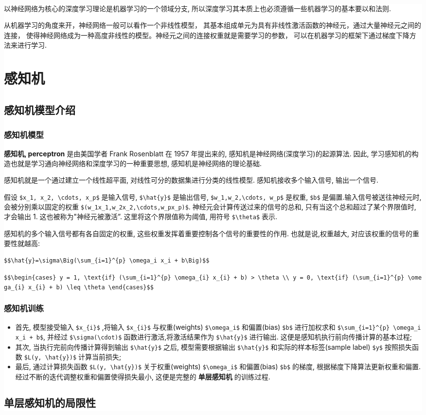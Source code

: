 以神经网络为核心的深度学习理论是机器学习的一个领域分支, 
所以深度学习其本质上也必须遵循一些机器学习的基本要以和法则.

从机器学习的角度来开，神经网络一般可以看作一个非线性模型，
其基本组成单元为具有非线性激活函数的神经元，通过大量神经元之间的连接，
使得神经网络成为一种高度非线性的模型。神经元之间的连接权重就是需要学习的参数，
可以在机器学习的框架下通过梯度下降方法来进行学习.

# 感知机

## 感知机模型介绍

### 感知机模型

**感知机, perceptron** 是由美国学者 Frank Rosenblatt 在 1957 年提出来的, 
感知机是神经网络(深度学习)的起源算法. 
因此, 学习感知机的构造也就是学习通向神经网络和深度学习的一种重要思想, 
感知机是神经网络的理论基础. 

感知机就是一个通过建立一个线性超平面, 对线性可分的数据集进行分类的线性模型. 
感知机接收多个输入信号, 输出一个信号.

假设 `$x_1, x_2, \cdots, x_p$` 是输入信号, `$\hat{y}$` 是输出信号,
`$w_1,w_2,\cdots, w_p$` 是权重, `$b$` 是偏置.输入信号被送往神经元时,
会被分别乘以固定的权重 `$(w_1x_1,w_2x_2,\cdots,w_px_p)$`.
神经元会计算传送过来的信号的总和, 只有当这个总和超过了某个界限值时, 才会输出 1.
这也被称为"神经元被激活”. 这里将这个界限值称为阈值, 用符号 `$\theta$` 表示.

感知机的多个输入信号都有各自固定的权重, 这些权重发挥着重要控制各个信号的重要性的作用.
也就是说,权重越大, 对应该权重的信号的重要性就越高:
 
`$$\hat{y}=\sigma\Big(\sum_{i=1}^{p} \omega_i x_i + b\Big)$$`

`$$\begin{cases}
y = 1, \text{if} (\sum_{i=1}^{p} \omega_{i} x_{i} + b) > \theta \\
y = 0, \text{if} (\sum_{i=1}^{p} \omega_{i} x_{i} + b) \leq \theta
\end{cases}$$`

### 感知机训练

- 首先, 模型接受输入 `$x_{i}$` ,将输入 `$x_{i}$` 与权重(weights) `$\omega_i$` 
  和偏置(bias) `$b$` 进行加权求和 `$\sum_{i=1}^{p} \omega_i x_i + b$`, 并经过 
  `$\sigma(\cdot)$` 函数进行激活,将激活结果作为 `$\hat{y}$` 进行输出. 
  这便是感知机执行前向传播计算的基本过程;
- 其次, 当执行完前向传播计算得到输出 `$\hat{y}$` 之后, 模型需要根据输出 `$\hat{y}$` 和实际的样本标签(sample label)
  `$y$` 按照损失函数 `$L(y, \hat{y})$` 计算当前损失;
- 最后, 通过计算损失函数 `$L(y, \hat{y})$` 关于权重(weights) `$\omega_i$` 和偏置(bias) `$b$`
  的梯度, 根据梯度下降算法更新权重和偏置. 经过不断的迭代调整权重和偏置使得损失最小, 这便是完整的
  **单层感知机** 的训练过程.

## 单层感知机的局限性
